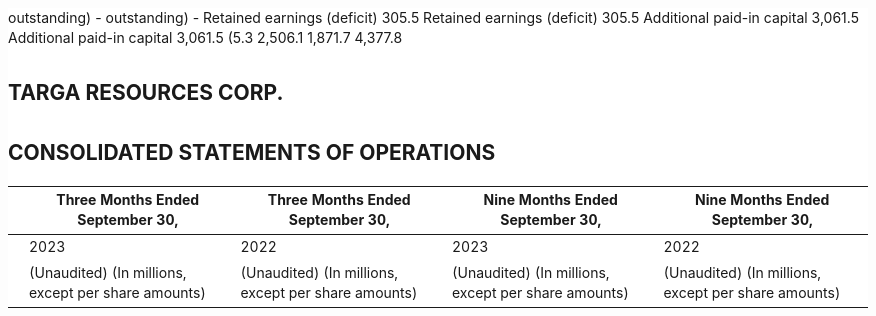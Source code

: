 <tr>
<td>outstanding) -</td>
<td>outstanding) -</td>
</tr>
<tr>
<td>Retained earnings (deficit) 305.5</td>
<td>Retained earnings (deficit) 305.5</td>
</tr>
<tr>
<td></td>
<td></td>
</tr>
<tr>
<td>Additional paid-in capital 3,061.5</td>
<td>Additional paid-in capital 3,061.5</td>
</tr>
<tr>
<td></td>
<td></td>
</tr>
<tr>
<td></td>
<td></td>
</tr>
<tr>
<td></td>
<td>(5.3</td>
</tr>
<tr>
<td></td>
<td>2,506.1</td>
</tr>
<tr>
<td></td>
<td>1,871.7 4,377.8</td>
</tr>
</tbody>
</table>
<h2>TARGA RESOURCES CORP.</h2>
<h2>CONSOLIDATED STATEMENTS OF OPERATIONS</h2>
<table>
<thead>
<tr>
<th></th>
<th>Three Months Ended September 30,</th>
<th>Three Months Ended September 30,</th>
<th>Nine Months Ended September 30,</th>
<th>Nine Months Ended September 30,</th>
</tr>
</thead>
<tbody>
<tr>
<td></td>
<td>2023</td>
<td>2022</td>
<td>2023</td>
<td>2022</td>
</tr>
<tr>
<td></td>
<td>(Unaudited) (In millions, except per share amounts)</td>
<td>(Unaudited) (In millions, except per share amounts)</td>
<td>(Unaudited) (In millions, except per share amounts)</td>
<td>(Unaudited) (In millions, except per share amounts)</td>